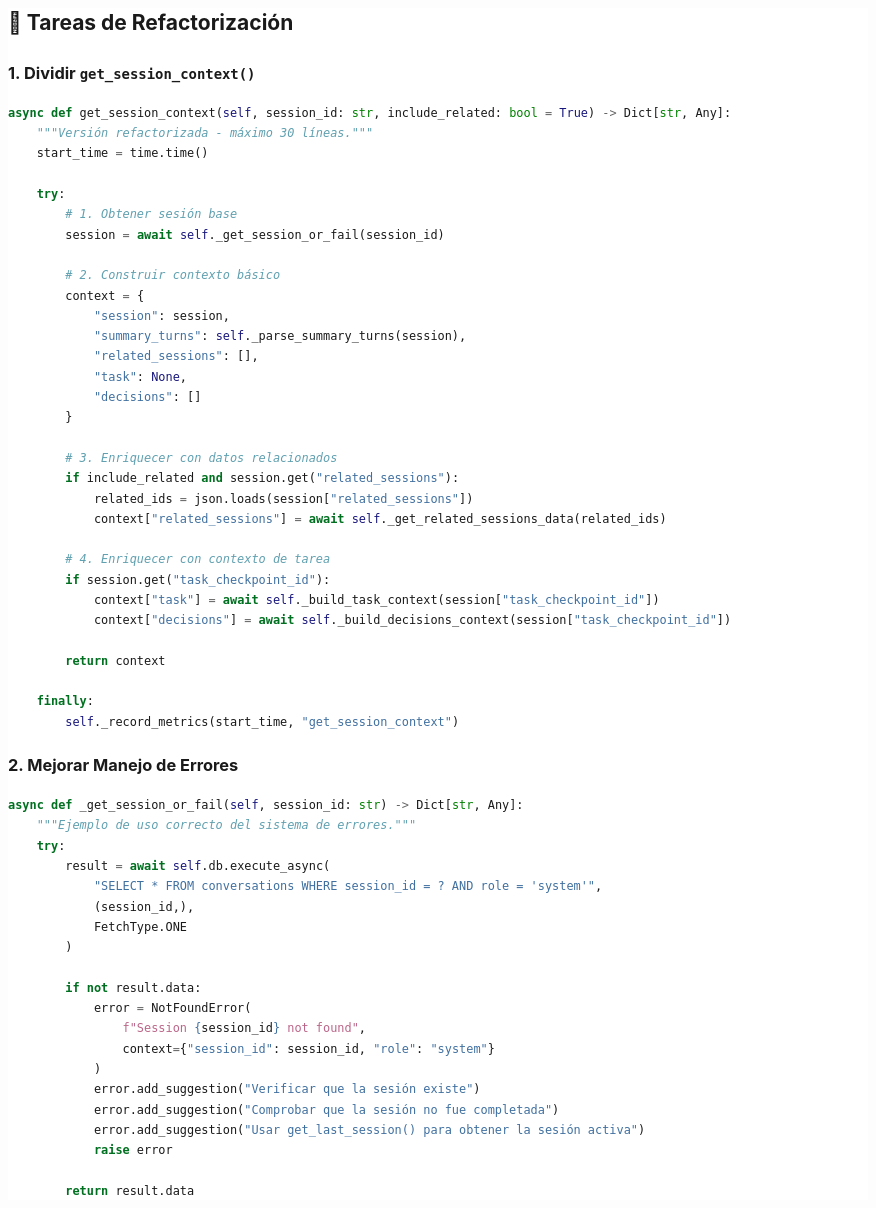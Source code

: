 ## 📝 Tareas de Refactorización

### 1. Dividir `get_session_context()`

```python
async def get_session_context(self, session_id: str, include_related: bool = True) -> Dict[str, Any]:
    """Versión refactorizada - máximo 30 líneas."""
    start_time = time.time()
    
    try:
        # 1. Obtener sesión base
        session = await self._get_session_or_fail(session_id)
        
        # 2. Construir contexto básico
        context = {
            "session": session,
            "summary_turns": self._parse_summary_turns(session),
            "related_sessions": [],
            "task": None,
            "decisions": []
        }
        
        # 3. Enriquecer con datos relacionados
        if include_related and session.get("related_sessions"):
            related_ids = json.loads(session["related_sessions"])
            context["related_sessions"] = await self._get_related_sessions_data(related_ids)
        
        # 4. Enriquecer con contexto de tarea
        if session.get("task_checkpoint_id"):
            context["task"] = await self._build_task_context(session["task_checkpoint_id"])
            context["decisions"] = await self._build_decisions_context(session["task_checkpoint_id"])
        
        return context
        
    finally:
        self._record_metrics(start_time, "get_session_context")
```

### 2. Mejorar Manejo de Errores

```python
async def _get_session_or_fail(self, session_id: str) -> Dict[str, Any]:
    """Ejemplo de uso correcto del sistema de errores."""
    try:
        result = await self.db.execute_async(
            "SELECT * FROM conversations WHERE session_id = ? AND role = 'system'",
            (session_id,),
            FetchType.ONE
        )
        
        if not result.data:
            error = NotFoundError(
                f"Session {session_id} not found",
                context={"session_id": session_id, "role": "system"}
            )
            error.add_suggestion("Verificar que la sesión existe")
            error.add_suggestion("Comprobar que la sesión no fue completada")
            error.add_suggestion("Usar get_last_session() para obtener la sesión activa")
            raise error
            
        return result.data
```